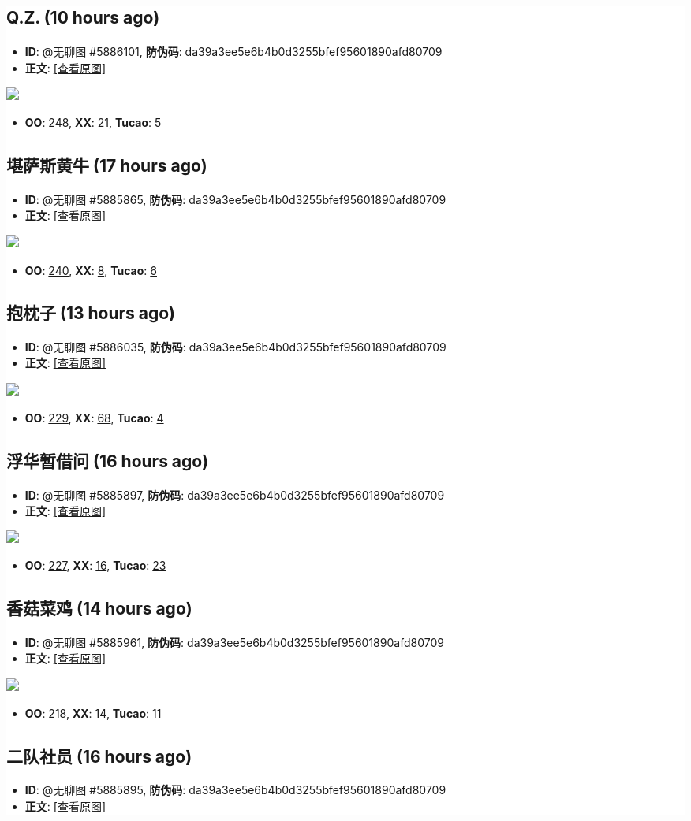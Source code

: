 ## Q.Z. (10 hours ago) 

- **ID**: @无聊图 #5886101, **防伪码**: da39a3ee5e6b4b0d3255bfef95601890afd80709
- **正文**: [[查看原图]](//img.toto.im/large/008ijSZMly1i09anz7j79j30u010ttgd.jpg)  

![](https://img.toto.im/mw600/008ijSZMly1i09anz7j79j30u010ttgd.jpg)
- **OO**: [248](https://jandan.net/t/5886101#tucao-like), **XX**: [21](https://jandan.net/t/5886101#tucao-unlike), **Tucao**: [5](https://jandan.net/t/5886101#tucao-list)

## 堪萨斯黄牛 (17 hours ago) 

- **ID**: @无聊图 #5885865, **防伪码**: da39a3ee5e6b4b0d3255bfef95601890afd80709
- **正文**: [[查看原图]](//img.toto.im/large/b757552fgy1i09b1stcr3j20u00shq8p.jpg)  

![](https://img.toto.im/mw600/b757552fgy1i09b1stcr3j20u00shq8p.jpg)
- **OO**: [240](https://jandan.net/t/5885865#tucao-like), **XX**: [8](https://jandan.net/t/5885865#tucao-unlike), **Tucao**: [6](https://jandan.net/t/5885865#tucao-list)

## 抱枕子 (13 hours ago) 

- **ID**: @无聊图 #5886035, **防伪码**: da39a3ee5e6b4b0d3255bfef95601890afd80709
- **正文**: [[查看原图]](//img.toto.im/large/66b3de17ly1i09ih3ksikj20h60m8q66.jpg)  

![](https://img.toto.im/mw600/66b3de17ly1i09ih3ksikj20h60m8q66.jpg)
- **OO**: [229](https://jandan.net/t/5886035#tucao-like), **XX**: [68](https://jandan.net/t/5886035#tucao-unlike), **Tucao**: [4](https://jandan.net/t/5886035#tucao-list)

## 浮华暂借问 (16 hours ago) 

- **ID**: @无聊图 #5885897, **防伪码**: da39a3ee5e6b4b0d3255bfef95601890afd80709
- **正文**: [[查看原图]](//img.toto.im/large/66b3de17ly1i09dc9rwpfj21nw2e41kx.jpg)  

![](https://img.toto.im/mw600/66b3de17ly1i09dc9rwpfj21nw2e41kx.jpg)
- **OO**: [227](https://jandan.net/t/5885897#tucao-like), **XX**: [16](https://jandan.net/t/5885897#tucao-unlike), **Tucao**: [23](https://jandan.net/t/5885897#tucao-list)

## 香菇菜鸡 (14 hours ago) 

- **ID**: @无聊图 #5885961, **防伪码**: da39a3ee5e6b4b0d3255bfef95601890afd80709
- **正文**: [[查看原图]](//img.toto.im/large/005xuc6Tgy1i09fk9gsf7j30xs1oe46i.jpg)  

![](https://img.toto.im/mw600/005xuc6Tgy1i09fk9gsf7j30xs1oe46i.jpg)
- **OO**: [218](https://jandan.net/t/5885961#tucao-like), **XX**: [14](https://jandan.net/t/5885961#tucao-unlike), **Tucao**: [11](https://jandan.net/t/5885961#tucao-list)

## 二队社员 (16 hours ago) 

- **ID**: @无聊图 #5885895, **防伪码**: da39a3ee5e6b4b0d3255bfef95601890afd80709
- **正文**: [[查看原图]](//img.toto.im/large/66b3de17ly1i09d6cp77qg206a0b4u13.gif)  

